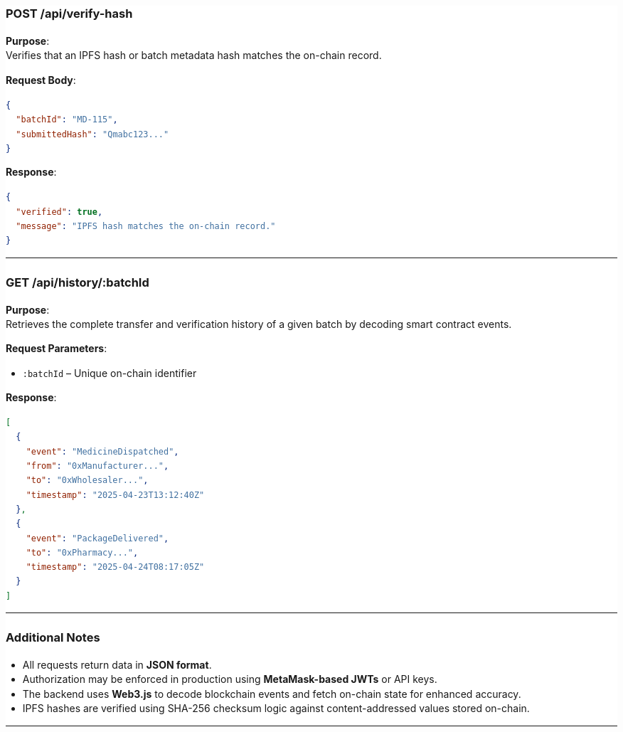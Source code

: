 
### POST /api/verify-hash

**Purpose**:  
Verifies that an IPFS hash or batch metadata hash matches the on-chain record.

**Request Body**:
```json
{
  "batchId": "MD-115",
  "submittedHash": "Qmabc123..."
}
```

**Response**:
```json
{
  "verified": true,
  "message": "IPFS hash matches the on-chain record."
}
```

---

### GET /api/history/:batchId

**Purpose**:  
Retrieves the complete transfer and verification history of a given batch by decoding smart contract events.

**Request Parameters**:
- `:batchId` – Unique on-chain identifier

**Response**:
```json
[
  {
    "event": "MedicineDispatched",
    "from": "0xManufacturer...",
    "to": "0xWholesaler...",
    "timestamp": "2025-04-23T13:12:40Z"
  },
  {
    "event": "PackageDelivered",
    "to": "0xPharmacy...",
    "timestamp": "2025-04-24T08:17:05Z"
  }
]
```

---

### Additional Notes

- All requests return data in **JSON format**.
- Authorization may be enforced in production using **MetaMask-based JWTs** or API keys.
- The backend uses **Web3.js** to decode blockchain events and fetch on-chain state for enhanced accuracy.
- IPFS hashes are verified using SHA-256 checksum logic against content-addressed values stored on-chain.

---
